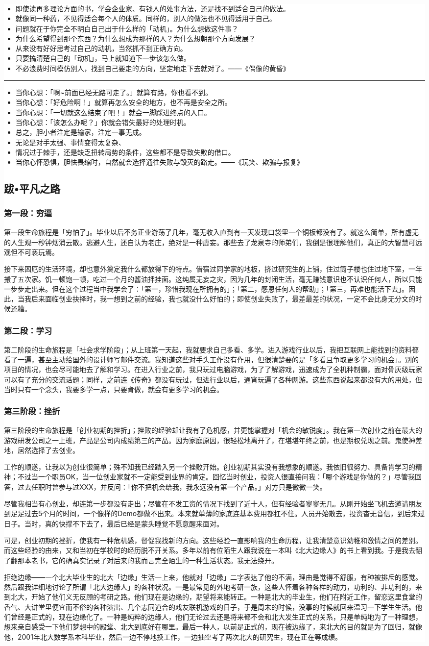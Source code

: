 
+ 即使读再多理论方面的书，学会企业家、有钱人的处事方法，还是找不到适合自己的做法。
+ 就像同一种药，不见得适合每个人的体质。同样的，别人的做法也不见得适用于自己。
+ 问题就在于你完全不明白自己出于什么样的「动机」。为什么想做这件事？
+ 为什么希望得到那个东西？为什么想成为那样的人？为什么想朝那个方向发展？
+ 从来没有好好思考过自己的动机，当然抓不到正确方向。
+ 只要搞清楚自己的「动机」，马上就知道下一步该怎么做。
+ 不必浪费时间模仿别人，找到自己要走的方向，坚定地走下去就对了。——《偶像的黄昏》

---

+ 当你心想：「啊~前面已经无路可走了。」就算有路，你也看不到。
+ 当你心想：「好危险啊！」就算再怎么安全的地方，也不再是安全之所。
+ 当你心想：「一切就这么结束了吧！」就会一脚踩进终点的入口。
+ 当你心想：「该怎么办呢？」你就会错失最好的处理时机。
+ 总之，胆小者注定是输家，注定一事无成。
+ 无论是对手太强、事情变得太复杂、
+ 情况过于棘手，还是缺乏扭转局势的条件，这些都不是导致失败的借口。
+ 当你心怀恐惧，胆怯畏缩时，自然就会选择通往失败与毁灭的路走。——《玩笑、欺骗与报复》

## 跋•平凡之路

### 第一段：穷逼

第一段生命旅程是「穷怕了」。毕业以后不务正业游荡了几年，毫无收入直到有一天发现口袋里一个铜板都没有了。就这么简单，所有虚无的人生观一秒钟烟消云散。逃避人生，还自认为老庄，绝对是一种虚妄。那些去了龙泉寺的师弟们，我倒是很理解他们，真正的大智慧可远观但不可亵玩焉。

接下来困厄的生活环境，却也意外奠定我什么都放得下的特点。借宿过同学家的地板，挤过研究生的上铺，住过筒子楼也住过地下室，一年搬了五次家。饥一顿饱一顿，吃过一个月的酱油拌挂面。这纯属无妄之灾，因为几年的封闭生活，毫无赚钱意识也不认识任何人，所以只能一步步走出来。但在这个过程当中我学会了：「第一，珍惜我现在所拥有的」；「第二，感恩任何人的帮助」；「第三，再难也能活下去」。因此，当我后来面临创业抉择时，我一想到之前的经验，我也就没什么好怕的；即使创业失败了，最差最差的状况，一定不会比身无分文的时候还糟。

### 第二段：学习

第二阶段的生命旅程是「社会求学阶段」；从上班第一天起，我就要求自己多看、多学。进入游戏行业以后，我把互联网上能找到的资料都看了一遍，甚至主动给国外的设计师写邮件交流。我知道这些对手头工作没有作用，但很清楚要的是「多看且争取更多学习的机会」。别的项目的情况，也会尽可能地去了解和学习。在进入行业之前，我只玩过电脑游戏，为了了解游戏，迅速成为了全机种制霸，面对骨灰级玩家可以有了充分的交流话题；同样，之前连《传奇》都没有玩过，但进行业以后，通宵玩遍了各种网游。这些东西说起来都没有大的用处，但当时只有一个念头，我要多学一点，只要肯做，就会有更多学习的机会。

### 第三阶段：挫折

第三阶段的生命旅程是「创业初期的挫折」；挫败的经验却让我有了危机感，并更能掌握对「机会的敏锐度」。我在第一次创业之前在最大的游戏研发公司之一上班，产品是公司内成绩第三的产品。因为家庭原因，很轻松地离开了，在堪堪年终之前，也是期权兑现之前。鬼使神差地，居然选择了去创业。

工作的顺遂，让我以为创业很简单；殊不知我已经踏入另一个挫败开始。创业初期其实没有我想象的顺遂。我依旧很努力、具备肯学习的精神；不过当一个职员OK，当一位创业家就不一定能受到业界的肯定。回忆当时创业，投资人很直接问我：「哪个游戏是你做的？」尽管我回答，过去任职时曾参与过XXX，并反问：「你不把机会给我，我永远没有第一个产品。」对方只是微微一笑。

尽管我相当有心创业，却连第一步都没有走出；尽管在不发工资的情况下找到了近十人，但有经验者寥寥无几。从刚开始坐飞机去邀请朋友到足足过去5个月的时间，一个像样的Demo都做不出来。本来就单薄的家底连基本费用都扛不住。人员开始散去，投资杳无音信，到后来过日子。当时，真的快撑不下去了，最后已经是蒙头睡觉不愿意醒来面对。

可是，创业初期的挫折，使我有一种危机感，督促我找新的方向。这些经验一直影响我的生命历程，让我清楚意识幼稚和激情之间的差别。而这些经验的由来，又和当初在学校时的经历脱不开关系。多年以前有位陌生人跟我说在一本叫《北大边缘人》的书上看到我。于是我去翻了翻那本老书，它的确真实记录了对后来的我而言完全陌生的一种生活状态。我无法绕开。

拒绝边缘——一个北大毕业生的北大「边缘」生活一上来，他就对「边缘」二字表达了他的不满，理由是觉得不舒服，有种被排斥的感觉。然后跟我详细地讨论了所谓「北大边缘人」的各种状况。一是最常见的外地考研一族，这些人怀着各种各样的动力，功利的、非功利的，来到北大，开始了他们义无反顾的考研之路。他们现在是边缘的，期望将来能转正。一种是北大的毕业生，他们在附近工作，留恋这里食堂的香气、大讲堂里便宜而不俗的各种演出、几个志同道合的戏友联机游戏的日子，于是周末的时候，没事的时候就回来温习一下学生生活。他们曾经是正式的，现在边缘化了。一种是纯粹的边缘人，他们无论过去还是将来都不会和北大发生正式的关系，只是单纯地为了一种理想，想来亲自感受一下他们梦想中的殿堂、北大到底好在哪里。最后一种人，以前是正式的，现在被边缘了，来北大的目的就是为了回归，就像他，2001年北大数学系本科毕业，然后一边不停地换工作，一边抽空考了两次北大的研究生，现在正在等成绩。
